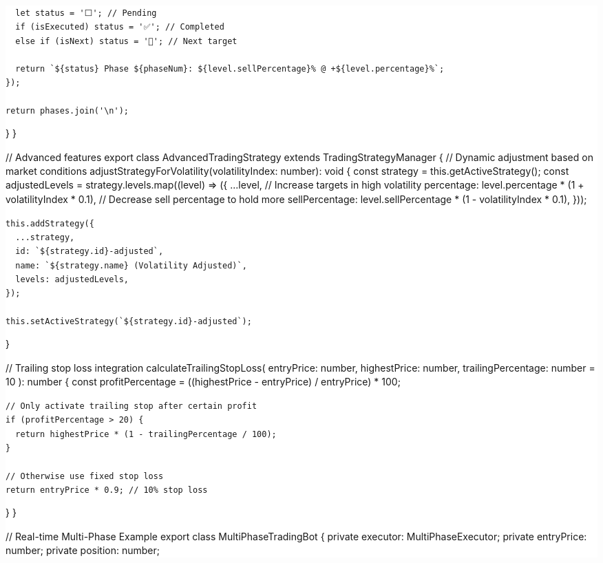       let status = '⬜'; // Pending
      if (isExecuted) status = '✅'; // Completed
      else if (isNext) status = '🎯'; // Next target

      return `${status} Phase ${phaseNum}: ${level.sellPercentage}% @ +${level.percentage}%`;
    });

    return phases.join('\n');
  }
}

// Advanced features
export class AdvancedTradingStrategy extends TradingStrategyManager {
  // Dynamic adjustment based on market conditions
  adjustStrategyForVolatility(volatilityIndex: number): void {
    const strategy = this.getActiveStrategy();
    const adjustedLevels = strategy.levels.map((level) => ({
      ...level,
      // Increase targets in high volatility
      percentage: level.percentage * (1 + volatilityIndex * 0.1),
      // Decrease sell percentage to hold more
      sellPercentage: level.sellPercentage * (1 - volatilityIndex * 0.1),
    }));

    this.addStrategy({
      ...strategy,
      id: `${strategy.id}-adjusted`,
      name: `${strategy.name} (Volatility Adjusted)`,
      levels: adjustedLevels,
    });

    this.setActiveStrategy(`${strategy.id}-adjusted`);
  }

  // Trailing stop loss integration
  calculateTrailingStopLoss(
    entryPrice: number,
    highestPrice: number,
    trailingPercentage: number = 10
  ): number {
    const profitPercentage = ((highestPrice - entryPrice) / entryPrice) * 100;
    
    // Only activate trailing stop after certain profit
    if (profitPercentage > 20) {
      return highestPrice * (1 - trailingPercentage / 100);
    }
    
    // Otherwise use fixed stop loss
    return entryPrice * 0.9; // 10% stop loss
  }
}

// Real-time Multi-Phase Example
export class MultiPhaseTradingBot {
  private executor: MultiPhaseExecutor;
  private entryPrice: number;
  private position: number;
